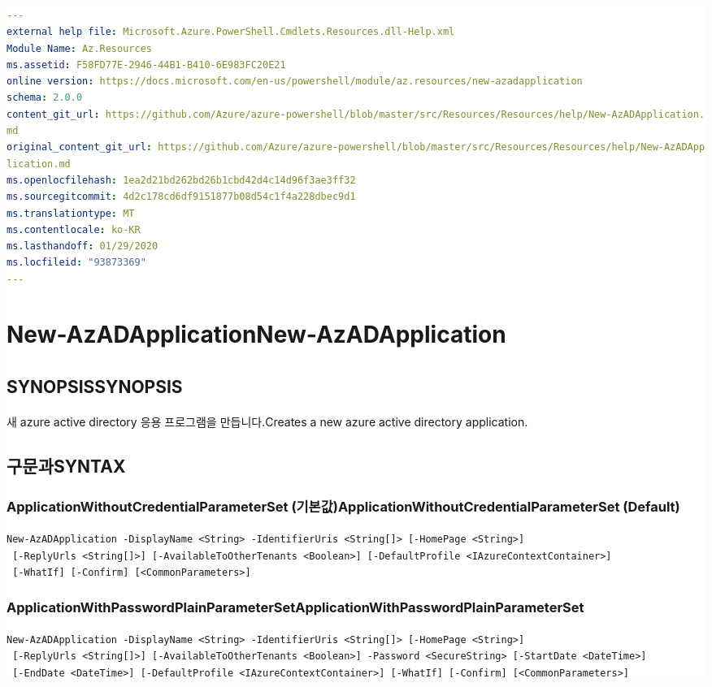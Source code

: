 ```yaml
---
external help file: Microsoft.Azure.PowerShell.Cmdlets.Resources.dll-Help.xml
Module Name: Az.Resources
ms.assetid: F58FD77E-2946-44B1-B410-6E983FC20E21
online version: https://docs.microsoft.com/en-us/powershell/module/az.resources/new-azadapplication
schema: 2.0.0
content_git_url: https://github.com/Azure/azure-powershell/blob/master/src/Resources/Resources/help/New-AzADApplication.md
original_content_git_url: https://github.com/Azure/azure-powershell/blob/master/src/Resources/Resources/help/New-AzADApplication.md
ms.openlocfilehash: 1ea2d21bd262bd26b1cbd42d4c14d96f3ae3ff32
ms.sourcegitcommit: 4d2c178cd6df9151877b08d54c1f4a228dbec9d1
ms.translationtype: MT
ms.contentlocale: ko-KR
ms.lasthandoff: 01/29/2020
ms.locfileid: "93873369"
---
```

# <span data-ttu-id="7bf61-101">New-AzADApplication</span><span class="sxs-lookup"><span data-stu-id="7bf61-101">New-AzADApplication</span></span>

## <span data-ttu-id="7bf61-102">SYNOPSIS</span><span class="sxs-lookup"><span data-stu-id="7bf61-102">SYNOPSIS</span></span>
<span data-ttu-id="7bf61-103">새 azure active directory 응용 프로그램을 만듭니다.</span><span class="sxs-lookup"><span data-stu-id="7bf61-103">Creates a new azure active directory application.</span></span>

## <span data-ttu-id="7bf61-104">구문과</span><span class="sxs-lookup"><span data-stu-id="7bf61-104">SYNTAX</span></span>

### <span data-ttu-id="7bf61-105">ApplicationWithoutCredentialParameterSet (기본값)</span><span class="sxs-lookup"><span data-stu-id="7bf61-105">ApplicationWithoutCredentialParameterSet (Default)</span></span>
```
New-AzADApplication -DisplayName <String> -IdentifierUris <String[]> [-HomePage <String>]
 [-ReplyUrls <String[]>] [-AvailableToOtherTenants <Boolean>] [-DefaultProfile <IAzureContextContainer>]
 [-WhatIf] [-Confirm] [<CommonParameters>]
```

### <span data-ttu-id="7bf61-106">ApplicationWithPasswordPlainParameterSet</span><span class="sxs-lookup"><span data-stu-id="7bf61-106">ApplicationWithPasswordPlainParameterSet</span></span>
```
New-AzADApplication -DisplayName <String> -IdentifierUris <String[]> [-HomePage <String>]
 [-ReplyUrls <String[]>] [-AvailableToOtherTenants <Boolean>] -Password <SecureString> [-StartDate <DateTime>]
 [-EndDate <DateTime>] [-DefaultProfile <IAzureContextContainer>] [-WhatIf] [-Confirm] [<CommonParameters>]
```
